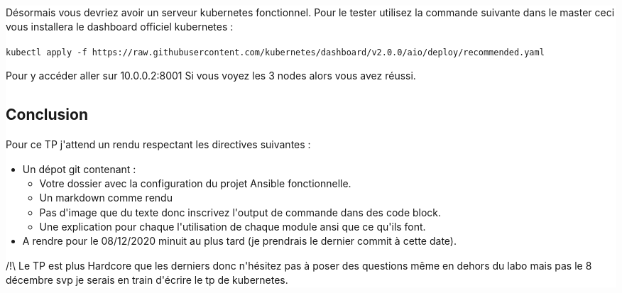 Désormais vous devriez avoir un serveur kubernetes fonctionnel. Pour le tester utilisez la commande suivante dans le master ceci vous installera le dashboard officiel kubernetes :
```
kubectl apply -f https://raw.githubusercontent.com/kubernetes/dashboard/v2.0.0/aio/deploy/recommended.yaml
```

Pour y accéder aller sur 10.0.0.2:8001
Si vous voyez les 3 nodes alors vous avez réussi.

## Conclusion

Pour ce TP j'attend un rendu respectant les directives suivantes :
- Un dépot git contenant :
  - Votre dossier avec la configuration du projet Ansible fonctionnelle.
  - Un markdown comme rendu
  - Pas d'image que du texte donc inscrivez l'output de commande dans des code block.
  - Une explication pour chaque l'utilisation de chaque module ansi que ce qu'ils font.
- A rendre pour le 08/12/2020 minuit au plus tard (je prendrais le dernier commit à cette date).

/!\ Le TP est plus Hardcore que les derniers donc n'hésitez pas à poser des questions même en dehors du labo mais pas le 8 décembre svp je serais en train d'écrire le tp de kubernetes.
